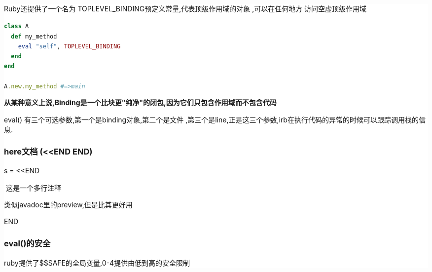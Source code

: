 Ruby还提供了一个名为 TOPLEVEL_BINDING预定义常量,代表顶级作用域的对象 ,可以在任何地方 访问空虚顶级作用域

```ruby
class A
  def my_method
    eval "self", TOPLEVEL_BINDING
  end
end

A.new.my_method #=>main
```

**从某种意义上说,Binding是一个比块更"纯净"的闭包,因为它们只包含作用域而不包含代码**

eval() 有三个可选参数,第一个是binding对象,第二个是文件 ,第三个是line,正是这三个参数,irb在执行代码的异常的时候可以跟踪调用栈的信息.



### here文档 (<<END END)

s = <<END

​	这是一个多行注释

类似javadoc里的preview,但是比其更好用

END



### eval()的安全

ruby提供了$$SAFE的全局变量,0-4提供由低到高的安全限制



# 